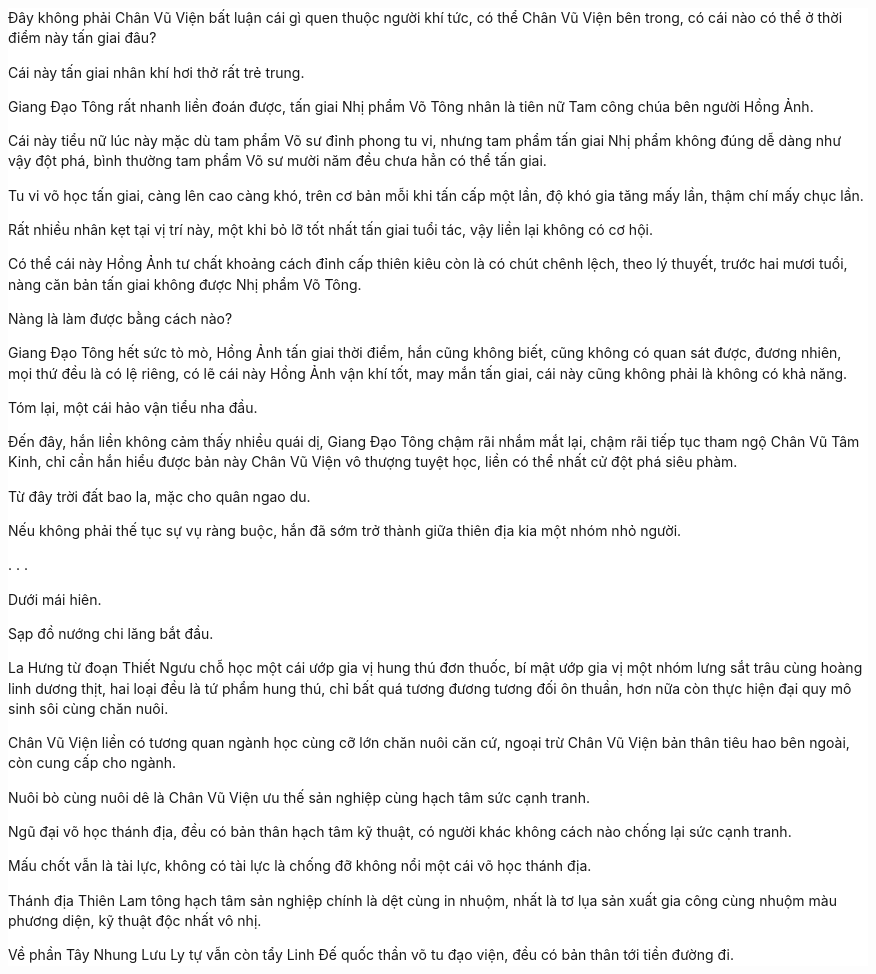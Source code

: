 Đây không phải Chân Vũ Viện bất luận cái gì quen thuộc người khí tức, có thể Chân Vũ Viện bên trong, có cái nào có thể ở thời điểm này tấn giai đâu?

Cái này tấn giai nhân khí hơi thở rất trẻ trung.

Giang Đạo Tông rất nhanh liền đoán được, tấn giai Nhị phẩm Võ Tông nhân là tiên nữ Tam công chúa bên người Hồng Ảnh.

Cái này tiểu nữ lúc này mặc dù tam phẩm Võ sư đỉnh phong tu vi, nhưng tam phẩm tấn giai Nhị phẩm không đúng dễ dàng như vậy đột phá, bình thường tam phẩm Võ sư mười năm đều chưa hẳn có thể tấn giai.

Tu vi võ học tấn giai, càng lên cao càng khó, trên cơ bản mỗi khi tấn cấp một lần, độ khó gia tăng mấy lần, thậm chí mấy chục lần.

Rất nhiều nhân kẹt tại vị trí này, một khi bỏ lỡ tốt nhất tấn giai tuổi tác, vậy liền lại không có cơ hội.

Có thể cái này Hồng Ảnh tư chất khoảng cách đỉnh cấp thiên kiêu còn là có chút chênh lệch, theo lý thuyết, trước hai mươi tuổi, nàng căn bản tấn giai không được Nhị phẩm Võ Tông.

Nàng là làm được bằng cách nào?

Giang Đạo Tông hết sức tò mò, Hồng Ảnh tấn giai thời điểm, hắn cũng không biết, cũng không có quan sát được, đương nhiên, mọi thứ đều là có lệ riêng, có lẽ cái này Hồng Ảnh vận khí tốt, may mắn tấn giai, cái này cũng không phải là không có khả năng.

Tóm lại, một cái hảo vận tiểu nha đầu.

Đến đây, hắn liền không cảm thấy nhiều quái dị, Giang Đạo Tông chậm rãi nhắm mắt lại, chậm rãi tiếp tục tham ngộ Chân Vũ Tâm Kinh, chỉ cần hắn hiểu được bản này Chân Vũ Viện vô thượng tuyệt học, liền có thể nhất cử đột phá siêu phàm.

Từ đây trời đất bao la, mặc cho quân ngao du.

Nếu không phải thế tục sự vụ ràng buộc, hắn đã sớm trở thành giữa thiên địa kia một nhóm nhỏ người.

. . .

Dưới mái hiên.

Sạp đồ nướng chi lăng bắt đầu.

La Hưng từ đoạn Thiết Ngưu chỗ học một cái ướp gia vị hung thú đơn thuốc, bí mật ướp gia vị một nhóm lưng sắt trâu cùng hoàng linh dương thịt, hai loại đều là tứ phẩm hung thú, chỉ bất quá tương đương tương đối ôn thuần, hơn nữa còn thực hiện đại quy mô sinh sôi cùng chăn nuôi.

Chân Vũ Viện liền có tương quan ngành học cùng cỡ lớn chăn nuôi căn cứ, ngoại trừ Chân Vũ Viện bản thân tiêu hao bên ngoài, còn cung cấp cho ngành.

Nuôi bò cùng nuôi dê là Chân Vũ Viện ưu thế sản nghiệp cùng hạch tâm sức cạnh tranh.

Ngũ đại võ học thánh địa, đều có bản thân hạch tâm kỹ thuật, có người khác không cách nào chống lại sức cạnh tranh.

Mấu chốt vẫn là tài lực, không có tài lực là chống đỡ không nổi một cái võ học thánh địa.

Thánh địa Thiên Lam tông hạch tâm sản nghiệp chính là dệt cùng in nhuộm, nhất là tơ lụa sản xuất gia công cùng nhuộm màu phương diện, kỹ thuật độc nhất vô nhị.

Về phần Tây Nhung Lưu Ly tự vẫn còn tẩy Linh Đế quốc thần võ tu đạo viện, đều có bản thân tới tiền đường đi.
